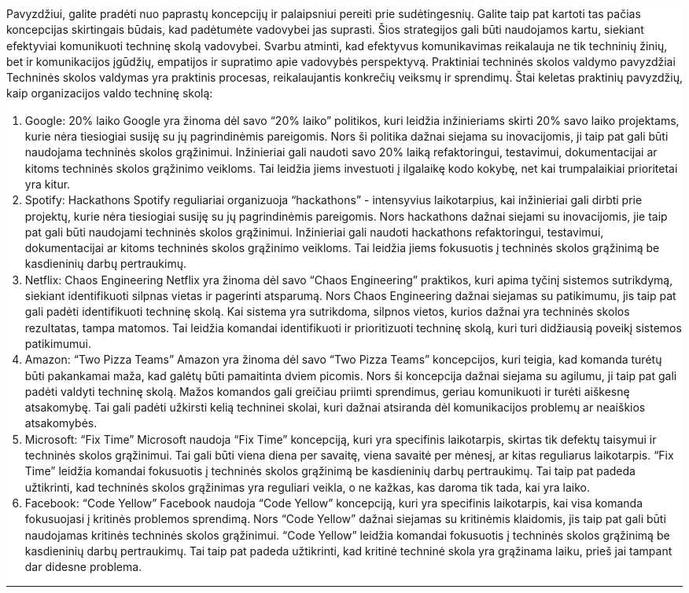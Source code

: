 Pavyzdžiui, galite pradėti nuo paprastų koncepcijų ir palaipsniui pereiti prie sudėtingesnių. Galite taip pat kartoti tas pačias koncepcijas skirtingais būdais, kad padėtumėte vadovybei jas suprasti.
Šios strategijos gali būti naudojamos kartu, siekiant efektyviai komunikuoti techninę skolą vadovybei. Svarbu atminti, kad efektyvus komunikavimas reikalauja ne tik techninių žinių, bet ir komunikacijos įgūdžių, empatijos ir supratimo apie vadovybės perspektyvą.
Praktiniai techninės skolos valdymo pavyzdžiai
Techninės skolos valdymas yra praktinis procesas, reikalaujantis konkrečių veiksmų ir sprendimų. Štai keletas praktinių pavyzdžių, kaip organizacijos valdo techninę skolą:
1. Google: 20% laiko
Google yra žinoma dėl savo “20% laiko” politikos, kuri leidžia inžinieriams skirti 20% savo laiko projektams, kurie nėra tiesiogiai susiję su jų pagrindinėmis pareigomis. Nors ši politika dažnai siejama su inovacijomis, ji taip pat gali būti naudojama techninės skolos grąžinimui.
Inžinieriai gali naudoti savo 20% laiką refaktoringui, testavimui, dokumentacijai ar kitoms techninės skolos grąžinimo veikloms. Tai leidžia jiems investuoti į ilgalaikę kodo kokybę, net kai trumpalaikiai prioritetai yra kitur.
2. Spotify: Hackathons
Spotify reguliariai organizuoja “hackathons” - intensyvius laikotarpius, kai inžinieriai gali dirbti prie projektų, kurie nėra tiesiogiai susiję su jų pagrindinėmis pareigomis. Nors hackathons dažnai siejami su inovacijomis, jie taip pat gali būti naudojami techninės skolos grąžinimui.
Inžinieriai gali naudoti hackathons refaktoringui, testavimui, dokumentacijai ar kitoms techninės skolos grąžinimo veikloms. Tai leidžia jiems fokusuotis į techninės skolos grąžinimą be kasdieninių darbų pertraukimų.
3. Netflix: Chaos Engineering
Netflix yra žinoma dėl savo “Chaos Engineering” praktikos, kuri apima tyčinį sistemos sutrikdymą, siekiant identifikuoti silpnas vietas ir pagerinti atsparumą. Nors Chaos Engineering dažnai siejamas su patikimumu, jis taip pat gali padėti identifikuoti techninę skolą.
Kai sistema yra sutrikdoma, silpnos vietos, kurios dažnai yra techninės skolos rezultatas, tampa matomos. Tai leidžia komandai identifikuoti ir prioritizuoti techninę skolą, kuri turi didžiausią poveikį sistemos patikimumui.
4. Amazon: “Two Pizza Teams”
Amazon yra žinoma dėl savo “Two Pizza Teams” koncepcijos, kuri teigia, kad komanda turėtų būti pakankamai maža, kad galėtų būti pamaitinta dviem picomis. Nors ši koncepcija dažnai siejama su agilumu, ji taip pat gali padėti valdyti techninę skolą.
Mažos komandos gali greičiau priimti sprendimus, geriau komunikuoti ir turėti aiškesnę atsakomybę. Tai gali padėti užkirsti kelią techninei skolai, kuri dažnai atsiranda dėl komunikacijos problemų ar neaiškios atsakomybės.
5. Microsoft: “Fix Time”
Microsoft naudoja “Fix Time” koncepciją, kuri yra specifinis laikotarpis, skirtas tik defektų taisymui ir techninės skolos grąžinimui. Tai gali būti viena diena per savaitę, viena savaitė per mėnesį, ar kitas reguliarus laikotarpis.
“Fix Time” leidžia komandai fokusuotis į techninės skolos grąžinimą be kasdieninių darbų pertraukimų. Tai taip pat padeda užtikrinti, kad techninės skolos grąžinimas yra reguliari veikla, o ne kažkas, kas daroma tik tada, kai yra laiko.
6. Facebook: “Code Yellow”
Facebook naudoja “Code Yellow” koncepciją, kuri yra specifinis laikotarpis, kai visa komanda fokusuojasi į kritinės problemos sprendimą. Nors “Code Yellow” dažnai siejamas su kritinėmis klaidomis, jis taip pat gali būti naudojamas kritinės techninės skolos grąžinimui.
“Code Yellow” leidžia komandai fokusuotis į techninės skolos grąžinimą be kasdieninių darbų pertraukimų. Tai taip pat padeda užtikrinti, kad kritinė techninė skola yra grąžinama laiku, prieš jai tampant dar didesne problema.


---

